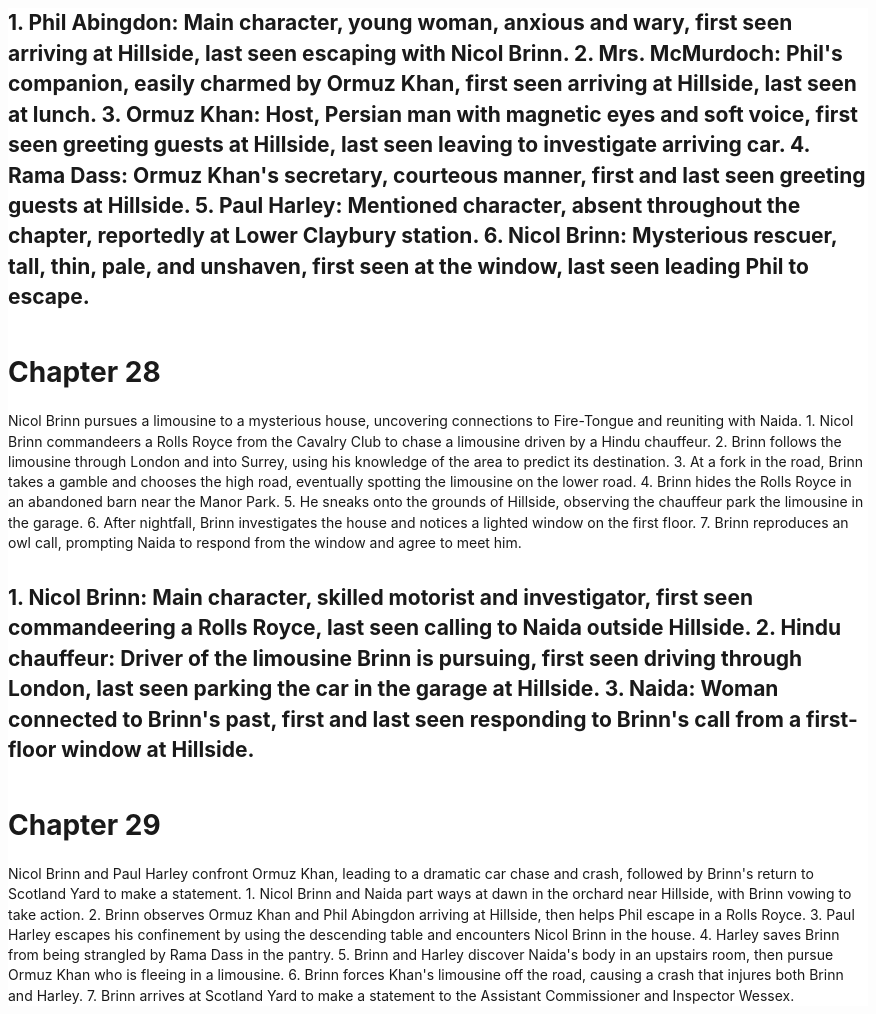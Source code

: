 <characters>1. Phil Abingdon: Main character, young woman, anxious and wary, first seen arriving at Hillside, last seen escaping with Nicol Brinn.
2. Mrs. McMurdoch: Phil's companion, easily charmed by Ormuz Khan, first seen arriving at Hillside, last seen at lunch.
3. Ormuz Khan: Host, Persian man with magnetic eyes and soft voice, first seen greeting guests at Hillside, last seen leaving to investigate arriving car.
4. Rama Dass: Ormuz Khan's secretary, courteous manner, first and last seen greeting guests at Hillside.
5. Paul Harley: Mentioned character, absent throughout the chapter, reportedly at Lower Claybury station.
6. Nicol Brinn: Mysterious rescuer, tall, thin, pale, and unshaven, first seen at the window, last seen leading Phil to escape.</characters>
----------------
# Chapter 28
<synopsis>
Nicol Brinn pursues a limousine to a mysterious house, uncovering connections to Fire-Tongue and reuniting with Naida.
</synopsis>

<events>
1. Nicol Brinn commandeers a Rolls Royce from the Cavalry Club to chase a limousine driven by a Hindu chauffeur.
2. Brinn follows the limousine through London and into Surrey, using his knowledge of the area to predict its destination.
3. At a fork in the road, Brinn takes a gamble and chooses the high road, eventually spotting the limousine on the lower road.
4. Brinn hides the Rolls Royce in an abandoned barn near the Manor Park.
5. He sneaks onto the grounds of Hillside, observing the chauffeur park the limousine in the garage.
6. After nightfall, Brinn investigates the house and notices a lighted window on the first floor.
7. Brinn reproduces an owl call, prompting Naida to respond from the window and agree to meet him.
</events>

<characters>1. Nicol Brinn: Main character, skilled motorist and investigator, first seen commandeering a Rolls Royce, last seen calling to Naida outside Hillside.
2. Hindu chauffeur: Driver of the limousine Brinn is pursuing, first seen driving through London, last seen parking the car in the garage at Hillside.
3. Naida: Woman connected to Brinn's past, first and last seen responding to Brinn's call from a first-floor window at Hillside.</characters>
----------------
# Chapter 29
<synopsis>
Nicol Brinn and Paul Harley confront Ormuz Khan, leading to a dramatic car chase and crash, followed by Brinn's return to Scotland Yard to make a statement.
</synopsis>

<events>
1. Nicol Brinn and Naida part ways at dawn in the orchard near Hillside, with Brinn vowing to take action.
2. Brinn observes Ormuz Khan and Phil Abingdon arriving at Hillside, then helps Phil escape in a Rolls Royce.
3. Paul Harley escapes his confinement by using the descending table and encounters Nicol Brinn in the house.
4. Harley saves Brinn from being strangled by Rama Dass in the pantry.
5. Brinn and Harley discover Naida's body in an upstairs room, then pursue Ormuz Khan who is fleeing in a limousine.
6. Brinn forces Khan's limousine off the road, causing a crash that injures both Brinn and Harley.
7. Brinn arrives at Scotland Yard to make a statement to the Assistant Commissioner and Inspector Wessex.
</events>
